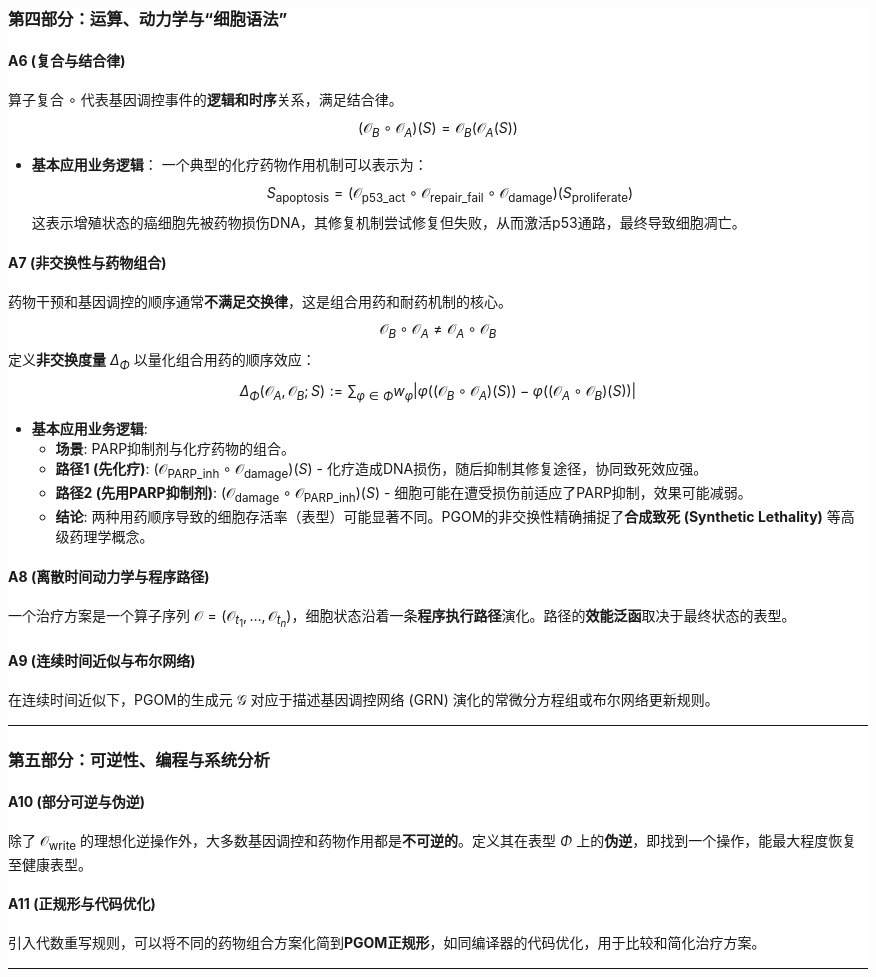 
### 第四部分：运算、动力学与“细胞语法”

#### **A6 (复合与结合律)**
算子复合 $\circ$ 代表基因调控事件的**逻辑和时序**关系，满足结合律。
$$
(\mathcal O_B\circ \mathcal O_A)(S)=\mathcal O_B(\mathcal O_A(S))
$$
*   **基本应用业务逻辑**：
    一个典型的化疗药物作用机制可以表示为：
    $$
    S_{\text{apoptosis}} = (\mathcal O_{\text{p53_act}} \circ \mathcal O_{\text{repair_fail}} \circ \mathcal O_{\text{damage}})(S_{\text{proliferate}})
    $$
    这表示增殖状态的癌细胞先被药物损伤DNA，其修复机制尝试修复但失败，从而激活p53通路，最终导致细胞凋亡。

#### **A7 (非交换性与药物组合)**
药物干预和基因调控的顺序通常**不满足交换律**，这是组合用药和耐药机制的核心。
$$
\mathcal O_B \circ \mathcal O_A \neq \mathcal O_A \circ \mathcal O_B
$$
定义**非交换度量** $\Delta_{\Phi}$ 以量化组合用药的顺序效应：
$$
\Delta_{\Phi}(\mathcal O_A,\mathcal O_B;S) := \sum_{\varphi\in\Phi} w_\varphi \big|\varphi\big((\mathcal O_B \circ \mathcal O_A)(S)\big)-\varphi\big((\mathcal O_A \circ \mathcal O_B)(S)\big)\big|
$$
*   **基本应用业务逻辑**:
    *   **场景**: PARP抑制剂与化疗药物的组合。
    *   **路径1 (先化疗)**: $(\mathcal O_{\text{PARP_inh}} \circ \mathcal O_{\text{damage}})(S)$ - 化疗造成DNA损伤，随后抑制其修复途径，协同致死效应强。
    *   **路径2 (先用PARP抑制剂)**: $(\mathcal O_{\text{damage}} \circ \mathcal O_{\text{PARP_inh}})(S)$ - 细胞可能在遭受损伤前适应了PARP抑制，效果可能减弱。
    *   **结论**: 两种用药顺序导致的细胞存活率（表型）可能显著不同。PGOM的非交换性精确捕捉了**合成致死 (Synthetic Lethality)** 等高级药理学概念。

#### **A8 (离散时间动力学与程序路径)**
一个治疗方案是一个算子序列 $\boldsymbol{\mathcal O}=(\mathcal O_{t_1},\ldots,\mathcal O_{t_n})$，细胞状态沿着一条**程序执行路径**演化。路径的**效能泛函**取决于最终状态的表型。

#### **A9 (连续时间近似与布尔网络)**
在连续时间近似下，PGOM的生成元 $\mathcal G$ 对应于描述基因调控网络 (GRN) 演化的常微分方程组或布尔网络更新规则。

---

### 第五部分：可逆性、编程与系统分析

#### **A10 (部分可逆与伪逆)**
除了 $\mathcal O_{\text{write}}$ 的理想化逆操作外，大多数基因调控和药物作用都是**不可逆的**。定义其在表型 $\Phi$ 上的**伪逆**，即找到一个操作，能最大程度恢复至健康表型。

#### **A11 (正规形与代码优化)**
引入代数重写规则，可以将不同的药物组合方案化简到**PGOM正规形**，如同编译器的代码优化，用于比较和简化治疗方案。

---